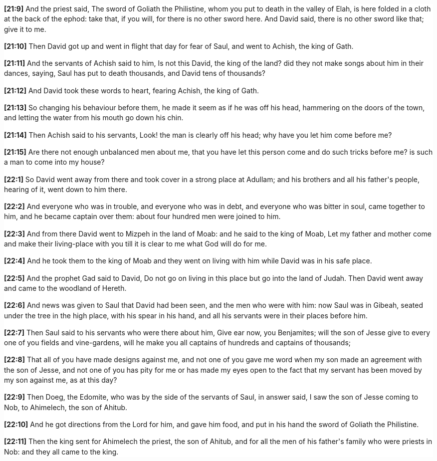 **[21:9]** And the priest said, The sword of Goliath the Philistine, whom you put to death in the valley of Elah, is here folded in a cloth at the back of the ephod: take that, if you will, for there is no other sword here. And David said, there is no other sword like that; give it to me.

**[21:10]** Then David got up and went in flight that day for fear of Saul, and went to Achish, the king of Gath.

**[21:11]** And the servants of Achish said to him, Is not this David, the king of the land? did they not make songs about him in their dances, saying, Saul has put to death thousands, and David tens of thousands?

**[21:12]** And David took these words to heart, fearing Achish, the king of Gath.

**[21:13]** So changing his behaviour before them, he made it seem as if he was off his head, hammering on the doors of the town, and letting the water from his mouth go down his chin.

**[21:14]** Then Achish said to his servants, Look! the man is clearly off his head; why have you let him come before me?

**[21:15]** Are there not enough unbalanced men about me, that you have let this person come and do such tricks before me? is such a man to come into my house?

**[22:1]** So David went away from there and took cover in a strong place at Adullam; and his brothers and all his father's people, hearing of it, went down to him there.

**[22:2]** And everyone who was in trouble, and everyone who was in debt, and everyone who was bitter in soul, came together to him, and he became captain over them: about four hundred men were joined to him.

**[22:3]** And from there David went to Mizpeh in the land of Moab: and he said to the king of Moab, Let my father and mother come and make their living-place with you till it is clear to me what God will do for me.

**[22:4]** And he took them to the king of Moab and they went on living with him while David was in his safe place.

**[22:5]** And the prophet Gad said to David, Do not go on living in this place but go into the land of Judah. Then David went away and came to the woodland of Hereth.

**[22:6]** And news was given to Saul that David had been seen, and the men who were with him: now Saul was in Gibeah, seated under the tree in the high place, with his spear in his hand, and all his servants were in their places before him.

**[22:7]** Then Saul said to his servants who were there about him, Give ear now, you Benjamites; will the son of Jesse give to every one of you fields and vine-gardens, will he make you all captains of hundreds and captains of thousands;

**[22:8]** That all of you have made designs against me, and not one of you gave me word when my son made an agreement with the son of Jesse, and not one of you has pity for me or has made my eyes open to the fact that my servant has been moved by my son against me, as at this day?

**[22:9]** Then Doeg, the Edomite, who was by the side of the servants of Saul, in answer said, I saw the son of Jesse coming to Nob, to Ahimelech, the son of Ahitub.

**[22:10]** And he got directions from the Lord for him, and gave him food, and put in his hand the sword of Goliath the Philistine.

**[22:11]** Then the king sent for Ahimelech the priest, the son of Ahitub, and for all the men of his father's family who were priests in Nob: and they all came to the king.
